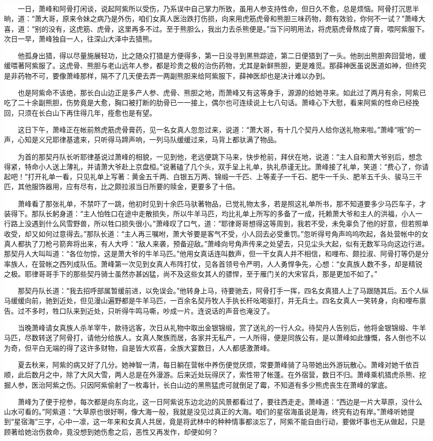 　　一日，萧峰和阿骨打闲谈，说起阿紫所以受伤，乃系误中自己掌力所致，虽用人参支持性命，但日久不愈，总是烦恼。阿骨打沉思半晌，道：“萧大哥，原来令妹之病乃是外伤，咱们女真人医治跌打伤损，向来用虎筋虎骨和熊胆三味药物，颇有效验，你何不一试？”萧峰大喜，道：“别的没有，这虎筋、虎骨，这里再多不过。至于熊胆么，我出力去杀熊便是。”当下问明用法，将虎筋虎骨熬成了膏，喂阿紫服下。次日一早，萧峰独自一人，往深山大泽中去猎熊。

　　他孤身出猎，得以尽量施展轻功，比之随众打猎是方便得多，第一日没寻到黑熊踪迹，第二日便猎到了一头。他剖出熊胆奔回营地，缓缓喂著阿紫服了。这虎骨、熊胆与老山远年人参，都是珍贵之极的治伤药物，尤其是新鲜熊胆，更是难觅。那薛神医虽说医道如神，但终究是非药物不可，要像萧峰那样，隔不了几天便去弄一两副熊胆来给阿紫服下，薛神医却也是决计难以办到。

　　也是阿紫命不该绝，那长白山边正是多产人参、虎骨、熊胆之地，而萧峰又有这等身手，源源的给她寻来。如此过了两月有余，阿紫已吃了二十余副熊胆，伤势竟是大愈，胸口被打断的肋骨已一一接上，偶尔也可连续说上七八句话。萧峰心下大慰，看来阿紫的性命已经挽回，只须在长白山下再住得几年，痊愈也是有望。

　　这日下午，萧峰正在帐前熬虎筋虎骨膏药，见一名女真人忽忽过来，说道：“萧大哥，有十几个契丹人给你送礼物来啦。”萧峰“哦”的一声，心知是义兄耶律基遣来，只听得马蹄声响，一列马队缓缓过来，马背上都驮满了物品。

　　为首的那契丹队长听耶律基说过萧峰的相貌，一见到他，老远便跳下马来，快步枪前，拜伏在地，说道：“主人自和萧大爷别后，想念得紧，特命小人送上薄礼，并请萧大爷赴上京盘桓。”说著磕了几个头，双手呈上礼单，执礼恭谨无比。萧峰接了礼单，笑道：“费心了，你请起吧！”打开礼单一看，只见礼单上写著：黄金五千两、白银五万两、锦缎一千匹、上等麦子一千石、肥牛一千头、肥羊五千头、骏马三干匹，其他服饰器用，应有尽有，比之颇拉淑当日所要的赎金，更要多了十倍。

　　萧峰看了那张礼单，不禁吓了一跳，他初时见到十余匹马驮著物品，已觉礼物太多，若是照这礼单所书，那不知道要多少马匹车子，才装得下。那队长躬身道：“主人怕牲口在途中走散损失，所以牛羊马匹，均比礼单上所写的多备了一成，托赖萧大爷和主人的洪福，小人一行路上没遇到什么风雪野兽，所以牲口损失很小。”萧峰叹了口气，道：“耶律哥哥想得这等周到，我若不受，未免辜负了他的好意，但若照单收受，却又如何过意得去。”那队长道：“主人再三嘱咐，萧大爷要是客气不受，小人回去必受重罚。”忽听得号角声呜呜吹起，各处营帐中的女真人都执了刀枪弓箭奔将出来，有人大呼：“敌人来袭，预备迎敌。”萧峰向号角声传来之处望去，只见尘头大起，似有无数军马向这边行进。那契丹人大叫叫道：“各位勿惊，这是萧大爷的牛羊马匹。”他用女真话连叫数声，但一干女真人并不相信，和哩布、颇拉淑、阿骨打等仍是分率族人，在营帐之西列成队伍。萧峰第一次见到女真人布阵打仗，见各首领号令严明，人人勇悍争先，心想：“女真族人数不多，却是精锐之极。耶律哥哥手下的那些契丹骑士虽然亦甚凶猛，尚不及这些女其人的骠悍，至于雁门关的大宋官兵，那是更加不如了。”

　　那契丹队长道：“我去招呼部属暂缓前进，以免误会。”他转身上马，待要驰去，阿骨打手一挥，四名女真猎人上了马跟随其后。五个人纵马缓缓向前，驰到近处，但见漫山遍野都是牛羊马匹，一百余名契丹牧人手执长杆吆喝驱打，并无兵士。四名女真人一笑转身，向和哩布禀告。过不多时，牲口队来到近处，只听得牛鸣马嘶，吵成一片。连说话的声音也淹没了。

　　当晚萧峰请女真族人杀羊宰牛，款待远客，次日从礼物中取出金银锦缎，赏了送礼的一行人众。待契丹人告别后，他将金银锦缎、牛羊马匹，尽数转送了阿骨打，请他分给族人。女真人聚族而居，各家并无私产，一人所得，便是同族公有，是以萧峰如此慷慨，各人倒也不以为奇，但平白无端的得了这许多财物，自是皆大欢喜，全族大宴数日，人人都感激萧峰。

　　夏去秋来，阿紫的病又好了几分。她神智一清，每日躺在营帐中养伤便觉厌烦，常要萧峰骑了马带她出外游玩散心。萧峰对她千依百顺，此后数月之中，除了大风大雪，两人总是在外漫游。后来近处玩得厌了，索性带了帐蓬。在外宿营，数日不归。萧峰乘机猎虎杀熊、挖掘人参，医治阿紫之伤。只因阿紫偷射了一枚毒针，长白山边的黑熊猛虎可就倒足了霉，不知道有多少熊虎丧生在萧峰的掌底。

　　萧峰为了便于挖参，每次都是向东向北，这一日阿紫说东边北边的风景都看过了，要往西走走。萧峰道：“西边是一片大草原，没什么山水可看的。”阿紫道：“大草原也很好啊，像大海一般，我就是没见过真正的大海。咱们的星宿海虽说是海，终究有边有岸。”萧峰听她提到“星宿海”三字，心中一凛，这一年来和女真人共居，竟是将武林中的种种情事都淡忘了，阿紫不能自由行动，要做坏事也无从做起，只是顾著给她治伤救命，竟没想到她伤愈之后，恶性又再发作，却便如何？